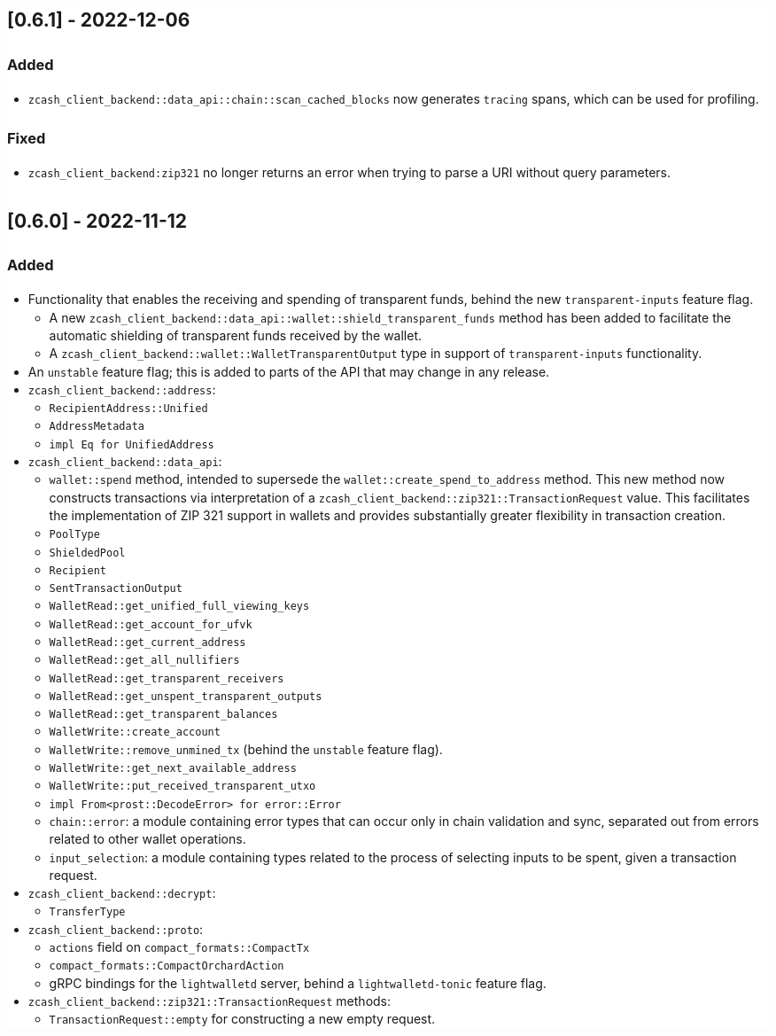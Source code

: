 ## [0.6.1] - 2022-12-06
### Added
- `zcash_client_backend::data_api::chain::scan_cached_blocks` now generates
  `tracing` spans, which can be used for profiling.

### Fixed
- `zcash_client_backend:zip321` no longer returns an error when trying to parse
  a URI without query parameters.

## [0.6.0] - 2022-11-12
### Added
- Functionality that enables the receiving and spending of transparent funds,
  behind the new `transparent-inputs` feature flag.
  - A new `zcash_client_backend::data_api::wallet::shield_transparent_funds`
    method has been added to facilitate the automatic shielding of transparent
    funds received by the wallet.
  - A `zcash_client_backend::wallet::WalletTransparentOutput` type in support of
    `transparent-inputs` functionality.
- An `unstable` feature flag; this is added to parts of the API that may change
  in any release.
- `zcash_client_backend::address`:
  - `RecipientAddress::Unified`
  - `AddressMetadata`
  - `impl Eq for UnifiedAddress`
- `zcash_client_backend::data_api`:
  - `wallet::spend` method, intended to supersede the `wallet::create_spend_to_address`
    method. This new method now constructs transactions via interpretation of a
    `zcash_client_backend::zip321::TransactionRequest` value. This facilitates
    the implementation of ZIP 321 support in wallets and provides substantially
    greater flexibility in transaction creation.
  - `PoolType`
  - `ShieldedPool`
  - `Recipient`
  - `SentTransactionOutput`
  - `WalletRead::get_unified_full_viewing_keys`
  - `WalletRead::get_account_for_ufvk`
  - `WalletRead::get_current_address`
  - `WalletRead::get_all_nullifiers`
  - `WalletRead::get_transparent_receivers`
  - `WalletRead::get_unspent_transparent_outputs`
  - `WalletRead::get_transparent_balances`
  - `WalletWrite::create_account`
  - `WalletWrite::remove_unmined_tx` (behind the `unstable` feature flag).
  - `WalletWrite::get_next_available_address`
  - `WalletWrite::put_received_transparent_utxo`
  - `impl From<prost::DecodeError> for error::Error`
  - `chain::error`: a module containing error types that can occur only
    in chain validation and sync, separated out from errors related to
    other wallet operations.
  - `input_selection`: a module containing types related to the process
    of selecting inputs to be spent, given a transaction request.
- `zcash_client_backend::decrypt`:
  - `TransferType`
- `zcash_client_backend::proto`:
  - `actions` field on `compact_formats::CompactTx`
  - `compact_formats::CompactOrchardAction`
  - gRPC bindings for the `lightwalletd` server, behind a `lightwalletd-tonic`
    feature flag.
- `zcash_client_backend::zip321::TransactionRequest` methods:
  - `TransactionRequest::empty` for constructing a new empty request.